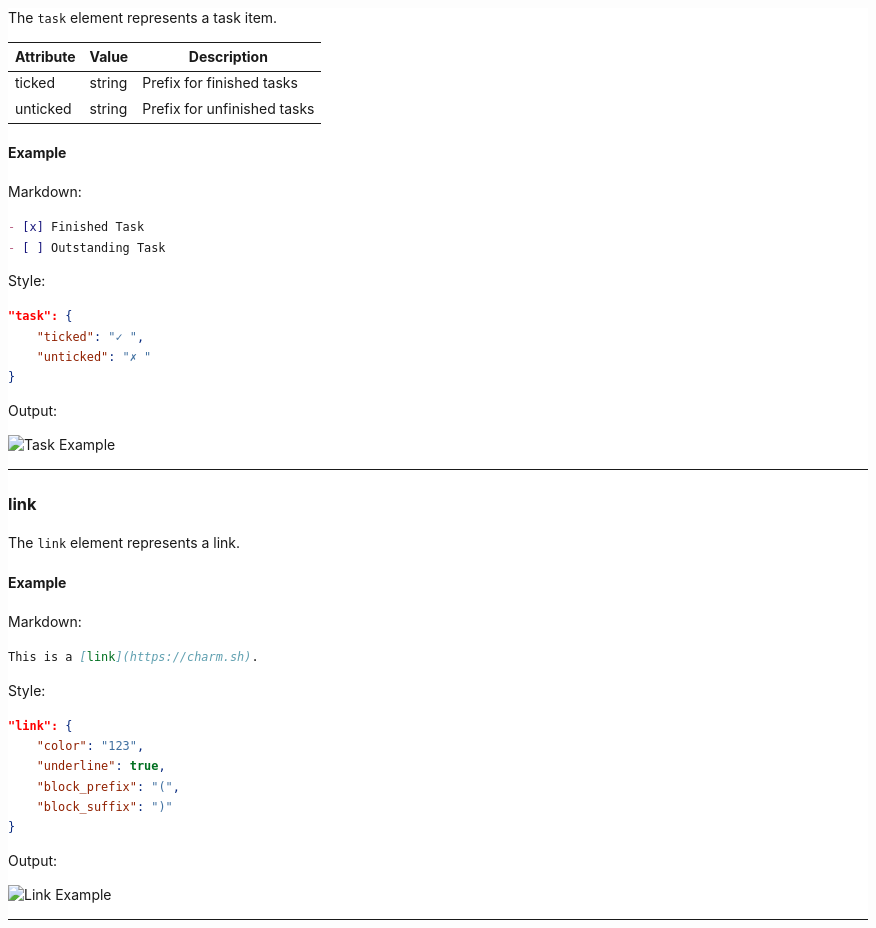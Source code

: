 The `task` element represents a task item.

| Attribute | Value  | Description                 |
| --------- | ------ | --------------------------- |
| ticked    | string | Prefix for finished tasks   |
| unticked  | string | Prefix for unfinished tasks |

#### Example

Markdown:

```markdown
- [x] Finished Task
- [ ] Outstanding Task
```

Style:

```json
"task": {
    "ticked": "✓ ",
    "unticked": "✗ "
}
```

Output:

![Task Example](https://github.com/rprtr258/tea/glamour/raw/master/styles/examples/task.png)

---

### link

The `link` element represents a link.

#### Example

Markdown:

```markdown
This is a [link](https://charm.sh).
```

Style:

```json
"link": {
    "color": "123",
    "underline": true,
    "block_prefix": "(",
    "block_suffix": ")"
}
```

Output:

![Link Example](https://github.com/rprtr258/tea/glamour/raw/master/styles/examples/link.png)

---

[chroma]: https://github.com/alecthomas/chroma